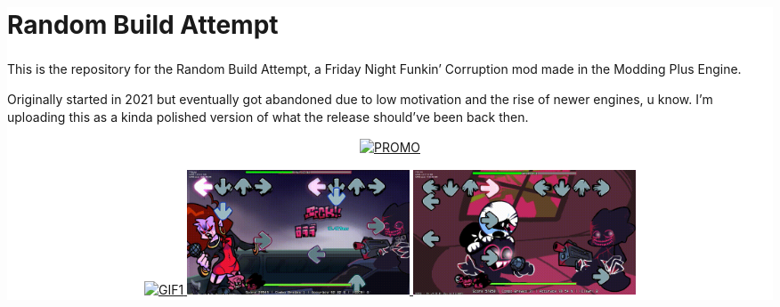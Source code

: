 # Random Build Attempt

This is the repository for the Random Build Attempt, a Friday Night Funkin’ Corruption mod made in the Modding Plus Engine.

Originally started in 2021 but eventually got abandoned due to low motivation and the rise of newer engines, u know. I’m uploading this as a kinda polished version of what the release should’ve been back then.

<p align="center">
  <a href="https://www.youtube.com/@JoseLSR" target="_blank">
    <img src="assets/github/promo.gif" alt="PROMO">
  </a>
</p>

<p align="center">
  <a href="https://www.youtube.com/@JoseLSR" target="_blank">
    <img src="assets/github/preview1.gif" width="250" alt="GIF1">
  </a>
  <a href="https://www.youtube.com/@JoseLSR" target="_blank">
    <img src="assets/github/preview2.gif" width="250" alt="GIF2">
  </a>
  <a href="https://www.youtube.com/@JoseLSR" target="_blank">
    <img src="assets/github/preview3.gif" width="250" alt="GIF3">
  </a>